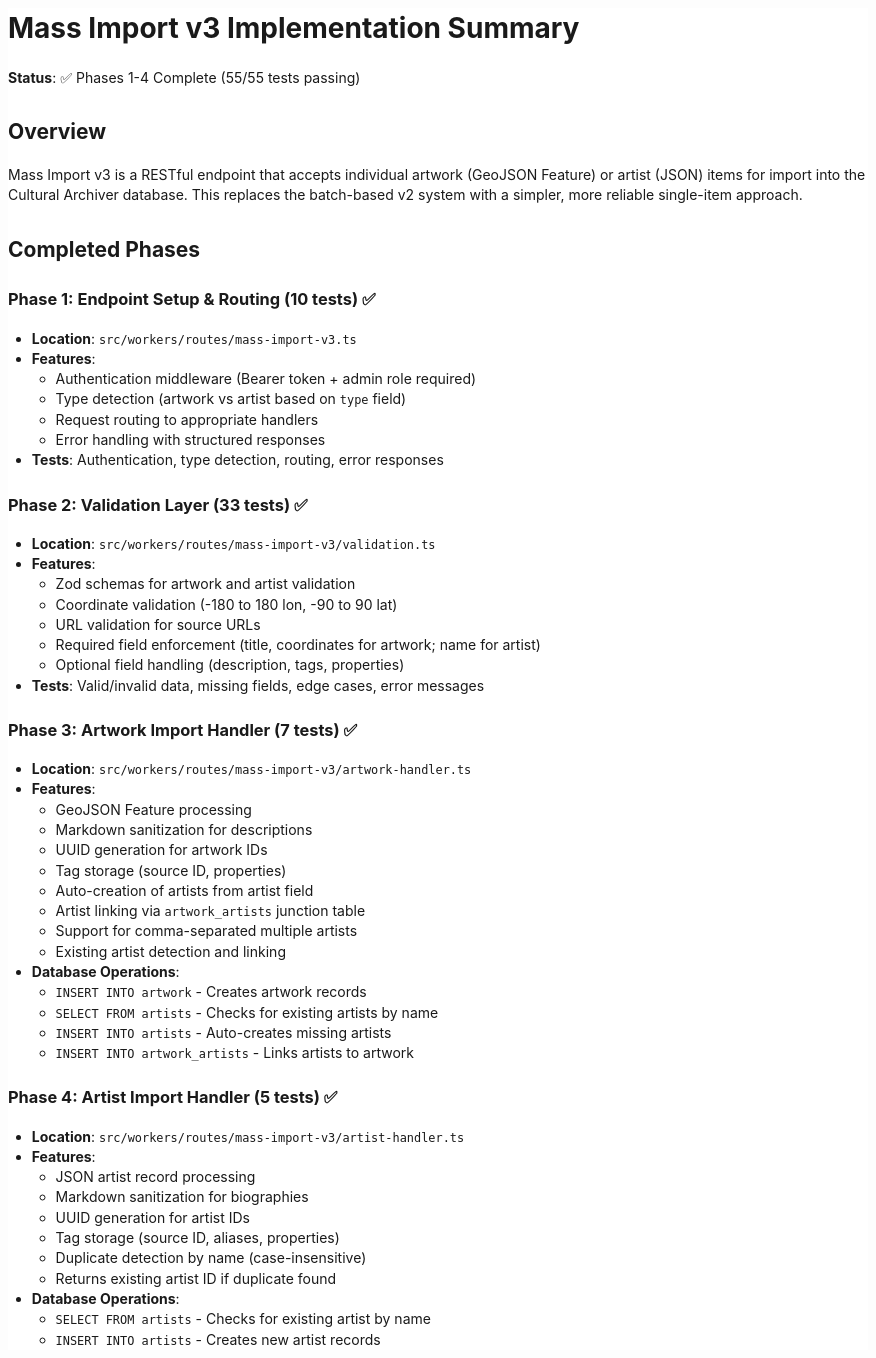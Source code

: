 # Mass Import v3 Implementation Summary

**Status**: ✅ Phases 1-4 Complete (55/55 tests passing)

## Overview

Mass Import v3 is a RESTful endpoint that accepts individual artwork (GeoJSON Feature) or artist (JSON) items for import into the Cultural Archiver database. This replaces the batch-based v2 system with a simpler, more reliable single-item approach.

## Completed Phases

### Phase 1: Endpoint Setup & Routing (10 tests) ✅
- **Location**: `src/workers/routes/mass-import-v3.ts`
- **Features**:
  - Authentication middleware (Bearer token + admin role required)
  - Type detection (artwork vs artist based on `type` field)
  - Request routing to appropriate handlers
  - Error handling with structured responses
- **Tests**: Authentication, type detection, routing, error responses

### Phase 2: Validation Layer (33 tests) ✅
- **Location**: `src/workers/routes/mass-import-v3/validation.ts`
- **Features**:
  - Zod schemas for artwork and artist validation
  - Coordinate validation (-180 to 180 lon, -90 to 90 lat)
  - URL validation for source URLs
  - Required field enforcement (title, coordinates for artwork; name for artist)
  - Optional field handling (description, tags, properties)
- **Tests**: Valid/invalid data, missing fields, edge cases, error messages

### Phase 3: Artwork Import Handler (7 tests) ✅
- **Location**: `src/workers/routes/mass-import-v3/artwork-handler.ts`
- **Features**:
  - GeoJSON Feature processing
  - Markdown sanitization for descriptions
  - UUID generation for artwork IDs
  - Tag storage (source ID, properties)
  - Auto-creation of artists from artist field
  - Artist linking via `artwork_artists` junction table
  - Support for comma-separated multiple artists
  - Existing artist detection and linking
- **Database Operations**:
  - `INSERT INTO artwork` - Creates artwork records
  - `SELECT FROM artists` - Checks for existing artists by name
  - `INSERT INTO artists` - Auto-creates missing artists
  - `INSERT INTO artwork_artists` - Links artists to artwork

### Phase 4: Artist Import Handler (5 tests) ✅
- **Location**: `src/workers/routes/mass-import-v3/artist-handler.ts`
- **Features**:
  - JSON artist record processing
  - Markdown sanitization for biographies
  - UUID generation for artist IDs
  - Tag storage (source ID, aliases, properties)
  - Duplicate detection by name (case-insensitive)
  - Returns existing artist ID if duplicate found
- **Database Operations**:
  - `SELECT FROM artists` - Checks for existing artist by name
  - `INSERT INTO artists` - Creates new artist records
